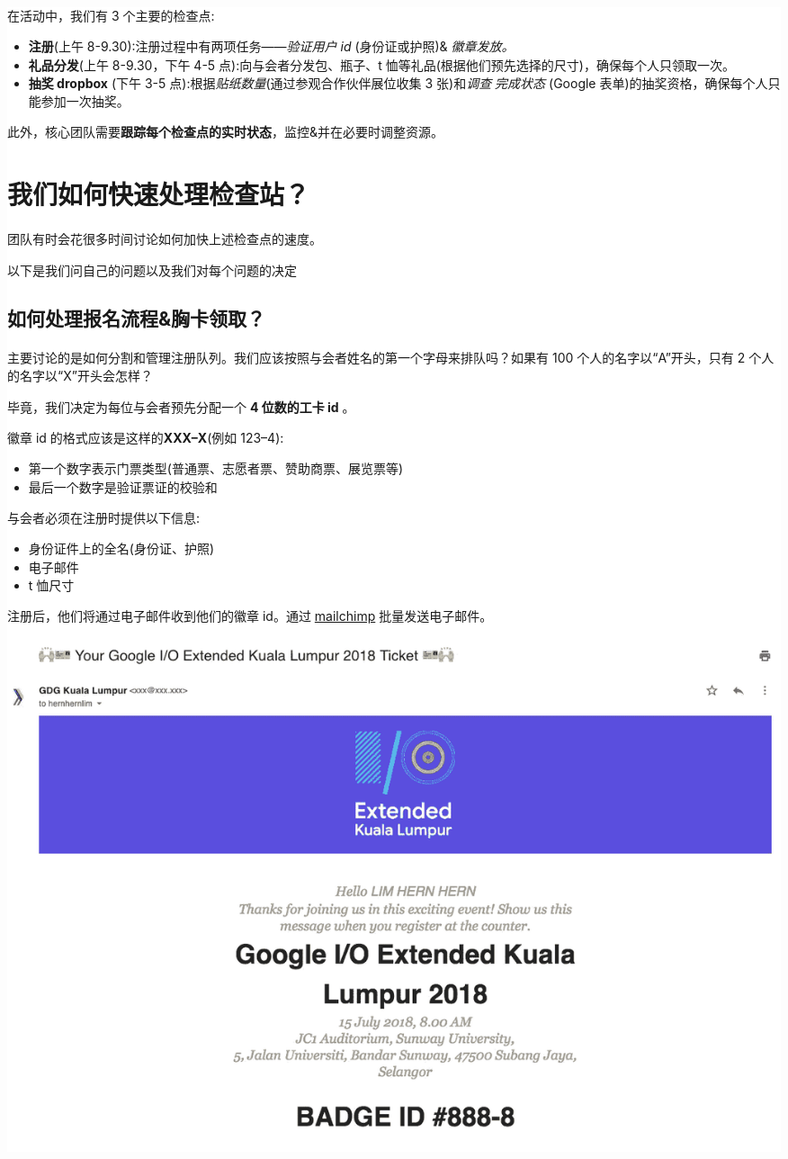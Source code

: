 在活动中，我们有 3 个主要的检查点:

*   **注册**(上午 8-9.30):注册过程中有两项任务——*验证用户 id* (身份证或护照)& *徽章发放。*
*   **礼品分发**(上午 8-9.30，下午 4-5 点):向与会者分发包、瓶子、t 恤等礼品(根据他们预先选择的尺寸)，确保每个人只领取一次。
*   **抽奖 dropbox** (下午 3-5 点):根据*贴纸数量*(通过参观合作伙伴展位收集 3 张)和*调查* *完成状态* (Google 表单)的抽奖资格，确保每个人只能参加一次抽奖。

此外，核心团队需要**跟踪每个检查点的实时状态**，监控&并在必要时调整资源。

# 我们如何快速处理检查站？

团队有时会花很多时间讨论如何加快上述检查点的速度。

以下是我们问自己的问题以及我们对每个问题的决定

## **如何处理报名流程&胸卡领取？**

主要讨论的是如何分割和管理注册队列。我们应该按照与会者姓名的第一个字母来排队吗？如果有 100 个人的名字以“A”开头，只有 2 个人的名字以“X”开头会怎样？

毕竟，我们决定为每位与会者预先分配一个 **4 位数的工卡 id** 。

徽章 id 的格式应该是这样的**XXX–X**(例如 123–4):

*   第一个数字表示门票类型(普通票、志愿者票、赞助商票、展览票等)
*   最后一个数字是验证票证的校验和

与会者必须在注册时提供以下信息:

*   身份证件上的全名(身份证、护照)
*   电子邮件
*   t 恤尺寸

注册后，他们将通过电子邮件收到他们的徽章 id。通过 [mailchimp](https://mailchimp.com/) 批量发送电子邮件。

![](img/b7ffe61038386ed84eadd0ec711685ce.png)
